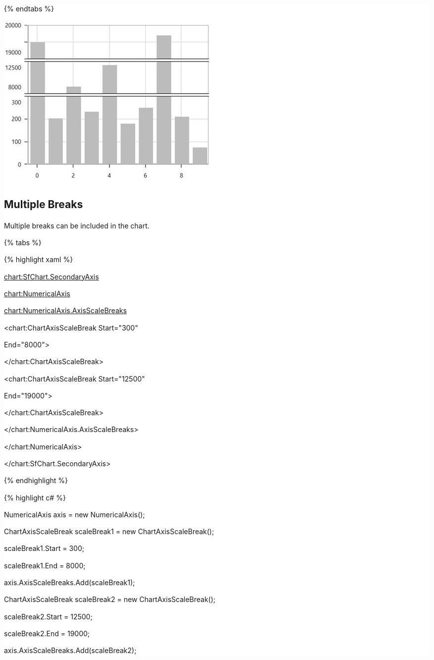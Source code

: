 {% endtabs %}

![Positioning the scale break based on percent in WPF Chart](ScaleBreak_images/ScaleBreak_img5.jpeg)


## Multiple Breaks

Multiple breaks can be included in the chart.

{% tabs %}

{% highlight xaml %}

<chart:SfChart.SecondaryAxis>

<chart:NumericalAxis>                                

<chart:NumericalAxis.AxisScaleBreaks>                     

<chart:ChartAxisScaleBreak Start="300"

End="8000"> 

</chart:ChartAxisScaleBreak>                   

<chart:ChartAxisScaleBreak Start="12500"

End="19000"> 

</chart:ChartAxisScaleBreak>

</chart:NumericalAxis.AxisScaleBreaks>

</chart:NumericalAxis>

</chart:SfChart.SecondaryAxis>

{% endhighlight %}

{% highlight c# %}

NumericalAxis axis = new NumericalAxis();

ChartAxisScaleBreak scaleBreak1 = new ChartAxisScaleBreak();

scaleBreak1.Start = 300;

scaleBreak1.End = 8000;

axis.AxisScaleBreaks.Add(scaleBreak1);

ChartAxisScaleBreak scaleBreak2 = new ChartAxisScaleBreak();

scaleBreak2.Start = 12500;

scaleBreak2.End = 19000;

axis.AxisScaleBreaks.Add(scaleBreak2);
